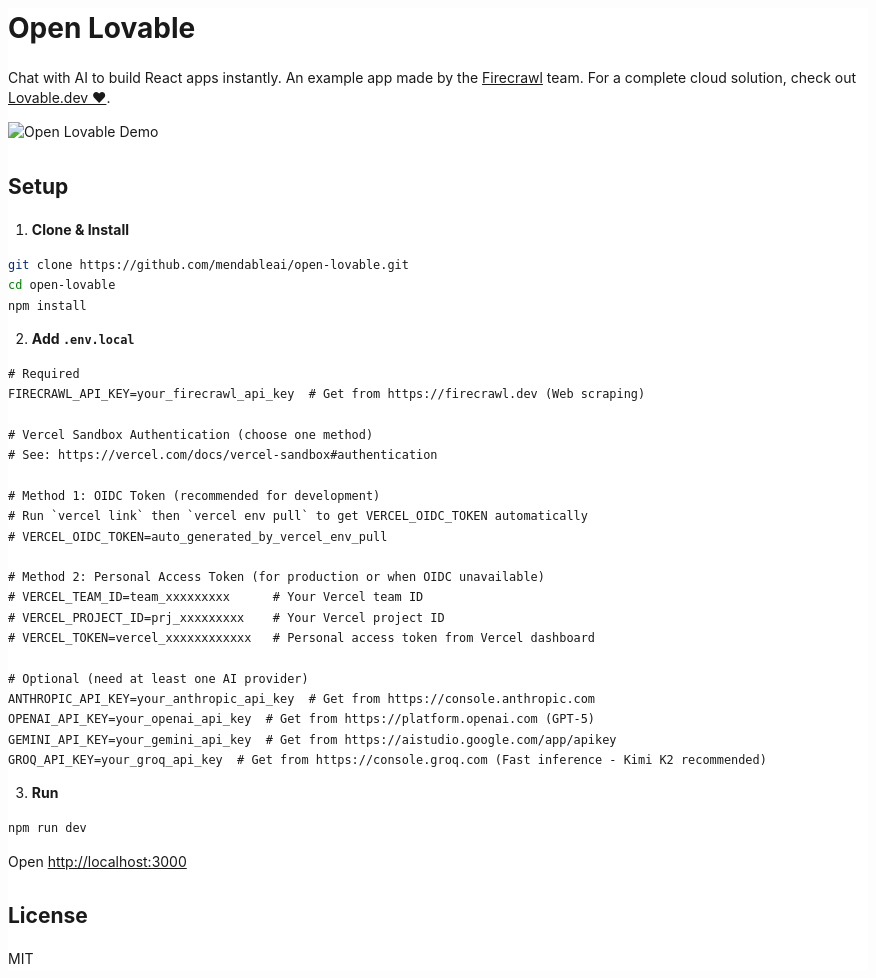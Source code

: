 # Open Lovable

Chat with AI to build React apps instantly. An example app made by the [Firecrawl](https://firecrawl.dev/?ref=open-lovable-github) team. For a complete cloud solution, check out [Lovable.dev ❤️](https://lovable.dev/).

<img src="https://media1.giphy.com/media/v1.Y2lkPTc5MGI3NjExbmZtaHFleGRsMTNlaWNydGdianI4NGQ4dHhyZjB0d2VkcjRyeXBucCZlcD12MV9pbnRlcm5hbF9naWZfYnlfaWQmY3Q9Zw/ZFVLWMa6dVskQX0qu1/giphy.gif" alt="Open Lovable Demo" width="100%"/>



## Setup

1. **Clone & Install**
```bash
git clone https://github.com/mendableai/open-lovable.git
cd open-lovable
npm install
```

2. **Add `.env.local`**

```env
# Required
FIRECRAWL_API_KEY=your_firecrawl_api_key  # Get from https://firecrawl.dev (Web scraping)

# Vercel Sandbox Authentication (choose one method)
# See: https://vercel.com/docs/vercel-sandbox#authentication

# Method 1: OIDC Token (recommended for development)
# Run `vercel link` then `vercel env pull` to get VERCEL_OIDC_TOKEN automatically
# VERCEL_OIDC_TOKEN=auto_generated_by_vercel_env_pull

# Method 2: Personal Access Token (for production or when OIDC unavailable)
# VERCEL_TEAM_ID=team_xxxxxxxxx      # Your Vercel team ID 
# VERCEL_PROJECT_ID=prj_xxxxxxxxx    # Your Vercel project ID
# VERCEL_TOKEN=vercel_xxxxxxxxxxxx   # Personal access token from Vercel dashboard

# Optional (need at least one AI provider)
ANTHROPIC_API_KEY=your_anthropic_api_key  # Get from https://console.anthropic.com
OPENAI_API_KEY=your_openai_api_key  # Get from https://platform.openai.com (GPT-5)
GEMINI_API_KEY=your_gemini_api_key  # Get from https://aistudio.google.com/app/apikey
GROQ_API_KEY=your_groq_api_key  # Get from https://console.groq.com (Fast inference - Kimi K2 recommended)
```

3. **Run**
```bash
npm run dev
```

Open [http://localhost:3000](http://localhost:3000)  

## License

MIT
